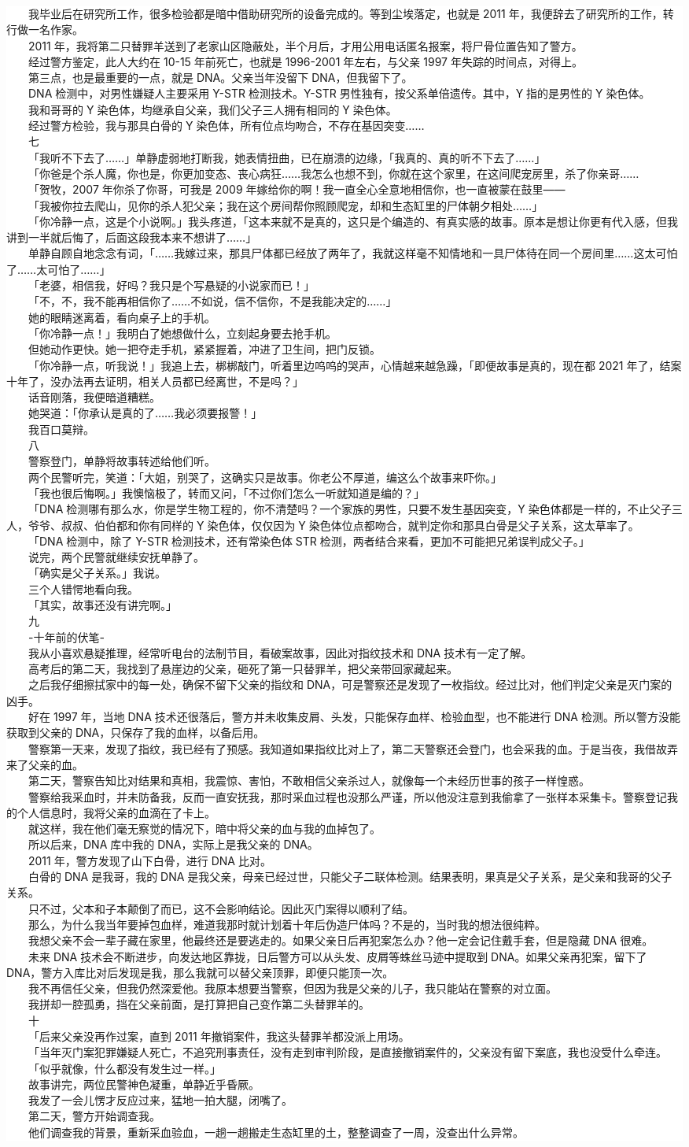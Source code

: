 &emsp;&emsp;我毕业后在研究所工作，很多检验都是暗中借助研究所的设备完成的。等到尘埃落定，也就是 2011 年，我便辞去了研究所的工作，转行做一名作家。  
&emsp;&emsp;2011 年，我将第二只替罪羊送到了老家山区隐蔽处，半个月后，才用公用电话匿名报案，将尸骨位置告知了警方。  
&emsp;&emsp;经过警方鉴定，此人大约在 10-15 年前死亡，也就是 1996-2001 年左右，与父亲 1997 年失踪的时间点，对得上。  
&emsp;&emsp;第三点，也是最重要的一点，就是 DNA。父亲当年没留下 DNA，但我留下了。  
&emsp;&emsp;DNA 检测中，对男性嫌疑人主要采用 Y-STR 检测技术。Y-STR 男性独有，按父系单倍遗传。其中，Y 指的是男性的 Y 染色体。  
&emsp;&emsp;我和哥哥的 Y 染色体，均继承自父亲，我们父子三人拥有相同的 Y 染色体。  
&emsp;&emsp;经过警方检验，我与那具白骨的 Y 染色体，所有位点均吻合，不存在基因突变……  
&emsp;&emsp;七  
&emsp;&emsp;「我听不下去了……」单静虚弱地打断我，她表情扭曲，已在崩溃的边缘，「我真的、真的听不下去了……」  
&emsp;&emsp;「你爸是个杀人魔，你也是，你更加变态、丧心病狂……我怎么也想不到，你就在这个家里，在这间爬宠房里，杀了你亲哥……  
&emsp;&emsp;「贺牧，2007 年你杀了你哥，可我是 2009 年嫁给你的啊！我一直全心全意地相信你，也一直被蒙在鼓里——  
&emsp;&emsp;「我被你拉去爬山，见你的杀人犯父亲；我在这个房间帮你照顾爬宠，却和生态缸里的尸体朝夕相处……」  
&emsp;&emsp;「你冷静一点，这是个小说啊。」我头疼道，「这本来就不是真的，这只是个编造的、有真实感的故事。原本是想让你更有代入感，但我讲到一半就后悔了，后面这段我本来不想讲了……」  
&emsp;&emsp;单静自顾自地念念有词，「……我嫁过来，那具尸体都已经放了两年了，我就这样毫不知情地和一具尸体待在同一个房间里……这太可怕了……太可怕了……」  
&emsp;&emsp;「老婆，相信我，好吗？我只是个写悬疑的小说家而已！」  
&emsp;&emsp;「不，不，我不能再相信你了……不如说，信不信你，不是我能决定的……」  
&emsp;&emsp;她的眼睛迷离着，看向桌子上的手机。  
&emsp;&emsp;「你冷静一点！」我明白了她想做什么，立刻起身要去抢手机。  
&emsp;&emsp;但她动作更快。她一把夺走手机，紧紧握着，冲进了卫生间，把门反锁。  
&emsp;&emsp;「你冷静一点，听我说！」我追上去，梆梆敲门，听着里边呜呜的哭声，心情越来越急躁，「即便故事是真的，现在都 2021 年了，结案十年了，没办法再去证明，相关人员都已经离世，不是吗？」  
&emsp;&emsp;话音刚落，我便暗道糟糕。  
&emsp;&emsp;她哭道：「你承认是真的了……我必须要报警！」  
&emsp;&emsp;我百口莫辩。  
&emsp;&emsp;八  
&emsp;&emsp;警察登门，单静将故事转述给他们听。  
&emsp;&emsp;两个民警听完，笑道：「大姐，别哭了，这确实只是故事。你老公不厚道，编这么个故事来吓你。」  
&emsp;&emsp;「我也很后悔啊。」我懊恼极了，转而又问，「不过你们怎么一听就知道是编的？」  
&emsp;&emsp;「DNA 检测哪有那么水，你是学生物工程的，你不清楚吗？一个家族的男性，只要不发生基因突变，Y 染色体都是一样的，不止父子三人，爷爷、叔叔、伯伯都和你有同样的 Y 染色体，仅仅因为 Y 染色体位点都吻合，就判定你和那具白骨是父子关系，这太草率了。  
&emsp;&emsp;「DNA 检测中，除了 Y-STR 检测技术，还有常染色体 STR 检测，两者结合来看，更加不可能把兄弟误判成父子。」  
&emsp;&emsp;说完，两个民警就继续安抚单静了。  
&emsp;&emsp;「确实是父子关系。」我说。  
&emsp;&emsp;三个人错愕地看向我。  
&emsp;&emsp;「其实，故事还没有讲完啊。」  
&emsp;&emsp;九  
&emsp;&emsp;-十年前的伏笔-  
&emsp;&emsp;我从小喜欢悬疑推理，经常听电台的法制节目，看破案故事，因此对指纹技术和 DNA 技术有一定了解。  
&emsp;&emsp;高考后的第二天，我找到了悬崖边的父亲，砸死了第一只替罪羊，把父亲带回家藏起来。  
&emsp;&emsp;之后我仔细擦拭家中的每一处，确保不留下父亲的指纹和 DNA，可是警察还是发现了一枚指纹。经过比对，他们判定父亲是灭门案的凶手。  
&emsp;&emsp;好在 1997 年，当地 DNA 技术还很落后，警方并未收集皮屑、头发，只能保存血样、检验血型，也不能进行 DNA 检测。所以警方没能获取到父亲的 DNA，只保存了我的血样，以备后用。  
&emsp;&emsp;警察第一天来，发现了指纹，我已经有了预感。我知道如果指纹比对上了，第二天警察还会登门，也会采我的血。于是当夜，我借故弄来了父亲的血。  
&emsp;&emsp;第二天，警察告知比对结果和真相，我震惊、害怕，不敢相信父亲杀过人，就像每一个未经历世事的孩子一样惶惑。  
&emsp;&emsp;警察给我采血时，并未防备我，反而一直安抚我，那时采血过程也没那么严谨，所以他没注意到我偷拿了一张样本采集卡。警察登记我的个人信息时，我将父亲的血滴在了卡上。  
&emsp;&emsp;就这样，我在他们毫无察觉的情况下，暗中将父亲的血与我的血掉包了。  
&emsp;&emsp;所以后来，DNA 库中我的 DNA，实际上是我父亲的 DNA。  
&emsp;&emsp;2011 年，警方发现了山下白骨，进行 DNA 比对。  
&emsp;&emsp;白骨的 DNA 是我哥，我的 DNA 是我父亲，母亲已经过世，只能父子二联体检测。结果表明，果真是父子关系，是父亲和我哥的父子关系。  
&emsp;&emsp;只不过，父本和子本颠倒了而已，这不会影响结论。因此灭门案得以顺利了结。  
&emsp;&emsp;那么，为什么我当年要掉包血样，难道我那时就计划着十年后伪造尸体吗？不是的，当时我的想法很纯粹。  
&emsp;&emsp;我想父亲不会一辈子藏在家里，他最终还是要逃走的。如果父亲日后再犯案怎么办？他一定会记住戴手套，但是隐藏 DNA 很难。  
&emsp;&emsp;未来 DNA 技术会不断进步，向发达地区靠拢，日后警方可以从头发、皮屑等蛛丝马迹中提取到 DNA。如果父亲再犯案，留下了 DNA，警方入库比对后发现是我，那么我就可以替父亲顶罪，即便只能顶一次。  
&emsp;&emsp;我不再信任父亲，但我仍然深爱他。我原本想要当警察，但因为我是父亲的儿子，我只能站在警察的对立面。  
&emsp;&emsp;我拼却一腔孤勇，挡在父亲前面，是打算把自己变作第二头替罪羊的。  
&emsp;&emsp;十  
&emsp;&emsp;「后来父亲没再作过案，直到 2011 年撤销案件，我这头替罪羊都没派上用场。  
&emsp;&emsp;「当年灭门案犯罪嫌疑人死亡，不追究刑事责任，没有走到审判阶段，是直接撤销案件的，父亲没有留下案底，我也没受什么牵连。  
&emsp;&emsp;「似乎就像，什么都没有发生过一样。」  
&emsp;&emsp;故事讲完，两位民警神色凝重，单静近乎昏厥。  
&emsp;&emsp;我发了一会儿愣才反应过来，猛地一拍大腿，闭嘴了。  
&emsp;&emsp;第二天，警方开始调查我。  
&emsp;&emsp;他们调查我的背景，重新采血验血，一趟一趟搬走生态缸里的土，整整调查了一周，没查出什么异常。  